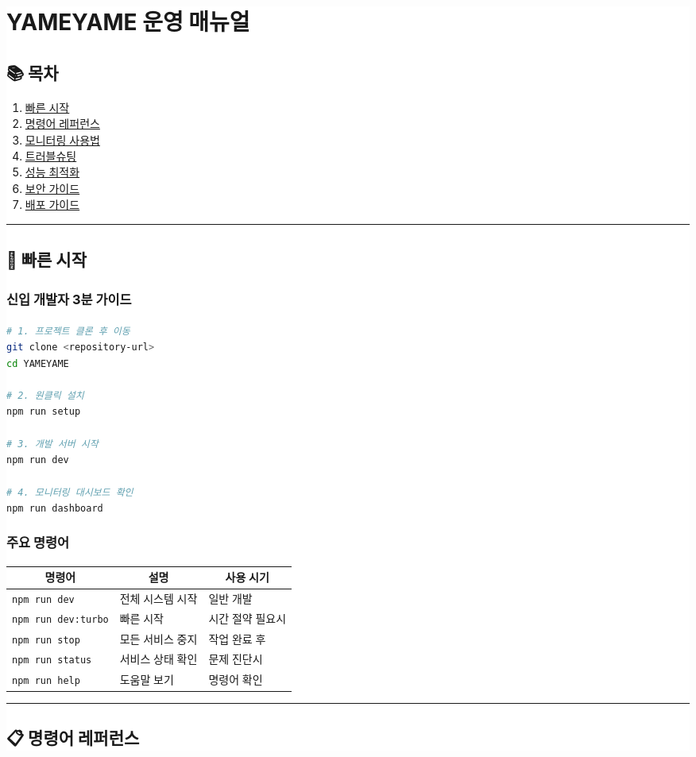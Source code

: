 # YAMEYAME 운영 매뉴얼

## 📚 목차

1. [빠른 시작](#빠른-시작)
2. [명령어 레퍼런스](#명령어-레퍼런스)
3. [모니터링 사용법](#모니터링-사용법)
4. [트러블슈팅](#트러블슈팅)
5. [성능 최적화](#성능-최적화)
6. [보안 가이드](#보안-가이드)
7. [배포 가이드](#배포-가이드)

---

## 🚀 빠른 시작

### 신입 개발자 3분 가이드

```bash
# 1. 프로젝트 클론 후 이동
git clone <repository-url>
cd YAMEYAME

# 2. 원클릭 설치
npm run setup

# 3. 개발 서버 시작
npm run dev

# 4. 모니터링 대시보드 확인
npm run dashboard
```

### 주요 명령어

| 명령어 | 설명 | 사용 시기 |
|--------|------|-----------|
| `npm run dev` | 전체 시스템 시작 | 일반 개발 |
| `npm run dev:turbo` | 빠른 시작 | 시간 절약 필요시 |
| `npm run stop` | 모든 서비스 중지 | 작업 완료 후 |
| `npm run status` | 서비스 상태 확인 | 문제 진단시 |
| `npm run help` | 도움말 보기 | 명령어 확인 |

---

## 📋 명령어 레퍼런스
